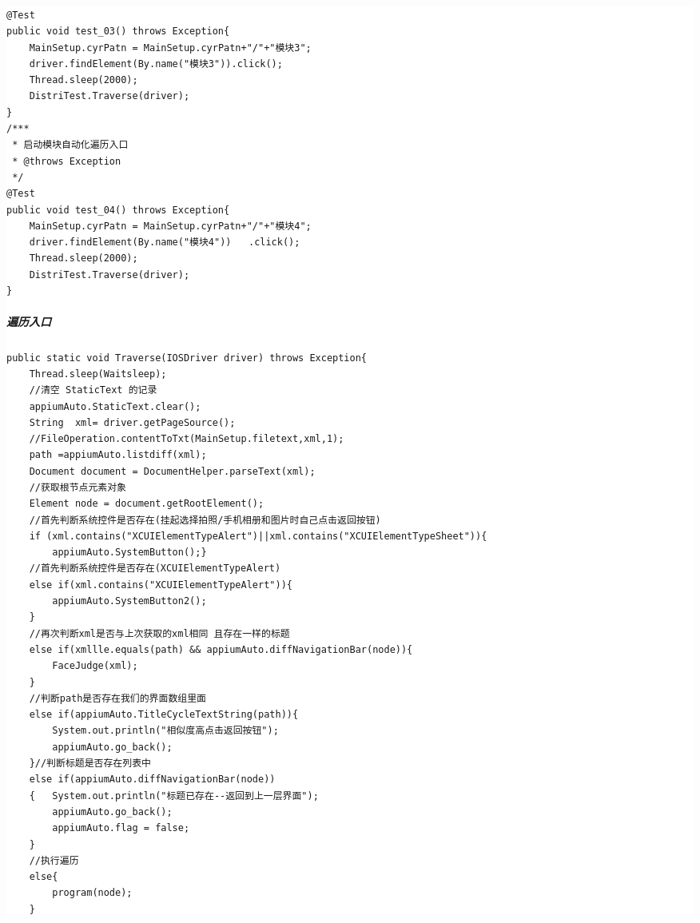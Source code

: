 ```
@Test
public void test_03() throws Exception{
    MainSetup.cyrPatn = MainSetup.cyrPatn+"/"+"模块3";
    driver.findElement(By.name("模块3")).click();
    Thread.sleep(2000);
    DistriTest.Traverse(driver);
}
/***
 * 启动模块自动化遍历入口
 * @throws Exception
 */
@Test
public void test_04() throws Exception{
    MainSetup.cyrPatn = MainSetup.cyrPatn+"/"+"模块4";
    driver.findElement(By.name("模块4"))   .click();
    Thread.sleep(2000);
    DistriTest.Traverse(driver);
}
```

##### 遍历入口

```
public static void Traverse(IOSDriver driver) throws Exception{
    Thread.sleep(Waitsleep);
    //清空 StaticText 的记录
    appiumAuto.StaticText.clear();
    String  xml= driver.getPageSource();
    //FileOperation.contentToTxt(MainSetup.filetext,xml,1);
    path =appiumAuto.listdiff(xml);
    Document document = DocumentHelper.parseText(xml);
    //获取根节点元素对象
    Element node = document.getRootElement();
    //首先判断系统控件是否存在(挂起选择拍照/手机相册和图片时自己点击返回按钮)
    if (xml.contains("XCUIElementTypeAlert")||xml.contains("XCUIElementTypeSheet")){
        appiumAuto.SystemButton();}
    //首先判断系统控件是否存在(XCUIElementTypeAlert)
    else if(xml.contains("XCUIElementTypeAlert")){
        appiumAuto.SystemButton2();
    }
    //再次判断xml是否与上次获取的xml相同 且存在一样的标题
    else if(xmllle.equals(path) && appiumAuto.diffNavigationBar(node)){
        FaceJudge(xml);
    }
    //判断path是否存在我们的界面数组里面
    else if(appiumAuto.TitleCycleTextString(path)){
        System.out.println("相似度高点击返回按钮");
        appiumAuto.go_back();
    }//判断标题是否存在列表中
    else if(appiumAuto.diffNavigationBar(node))
    {   System.out.println("标题已存在--返回到上一层界面");
        appiumAuto.go_back();
        appiumAuto.flag = false;
    }
    //执行遍历
    else{
        program(node);
    }
```
